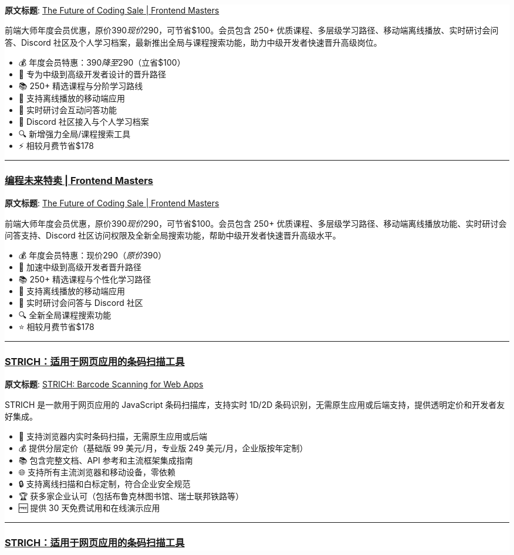 **原文标题**: [The Future of Coding Sale | Frontend Masters](https://frontendmasters.com/sale/?utm_source=classified&utm_medium=referral&utm_campaign=reactstatus)

前端大师年度会员优惠，原价$390 现价$290，可节省$100。会员包含 250+ 优质课程、多层级学习路径、移动端离线播放、实时研讨会问答、Discord 社区及个人学习档案，最新推出全局与课程搜索功能，助力中级开发者快速晋升高级岗位。

- 💰 年度会员特惠：$390 降至$290（立省$100）
- 🚀 专为中级到高级开发者设计的晋升路径
- 📚 250+ 精选课程与分阶学习路线
- 📱 支持离线播放的移动端应用
- 💬 实时研讨会互动问答功能
- 👥 Discord 社区接入与个人学习档案
- 🔍 新增强力全局/课程搜索工具
- ⚡ 相较月费节省$178

---

### [编程未来特卖 | Frontend Masters](https://frontendmasters.com/sale/?utm_source=classified&utm_medium=referral&utm_campaign=reactstatus)

**原文标题**: [The Future of Coding Sale | Frontend Masters](https://frontendmasters.com/sale/?utm_source=classified&utm_medium=referral&utm_campaign=reactstatus)

前端大师年度会员优惠，原价$390 现价$290，可节省$100。会员包含 250+ 优质课程、多层级学习路径、移动端离线播放功能、实时研讨会问答支持、Discord 社区访问权限及全新全局搜索功能，帮助中级开发者快速晋升高级水平。

- 💰 年度会员特惠：现价$290（原价$390）
- 🚀 加速中级到高级开发者晋升路径
- 📚 250+ 精选课程与个性化学习路径
- 📱 支持离线播放的移动端应用
- 💬 实时研讨会问答与 Discord 社区
- 🔍 全新全局课程搜索功能
- ⭐ 相较月费节省$178

---

### [STRICH：适用于网页应用的条码扫描工具](https://strich.io/?ref=react-status)

**原文标题**: [STRICH: Barcode Scanning for Web Apps](https://strich.io/?ref=react-status)

STRICH 是一款用于网页应用的 JavaScript 条码扫描库，支持实时 1D/2D 条码识别，无需原生应用或后端支持，提供透明定价和开发者友好集成。

- 📱 支持浏览器内实时条码扫描，无需原生应用或后端
- 💰 提供分层定价（基础版 99 美元/月，专业版 249 美元/月，企业版按年定制）
- 📚 包含完整文档、API 参考和主流框架集成指南
- 🌐 支持所有主流浏览器和移动设备，零依赖
- 🔒 支持离线扫描和白标定制，符合企业安全规范
- 🏆 获多家企业认可（包括布鲁克林图书馆、瑞士联邦铁路等）
- 🆓 提供 30 天免费试用和在线演示应用

---

### [STRICH：适用于网页应用的条码扫描工具](https://strich.io/?ref=react-status)
